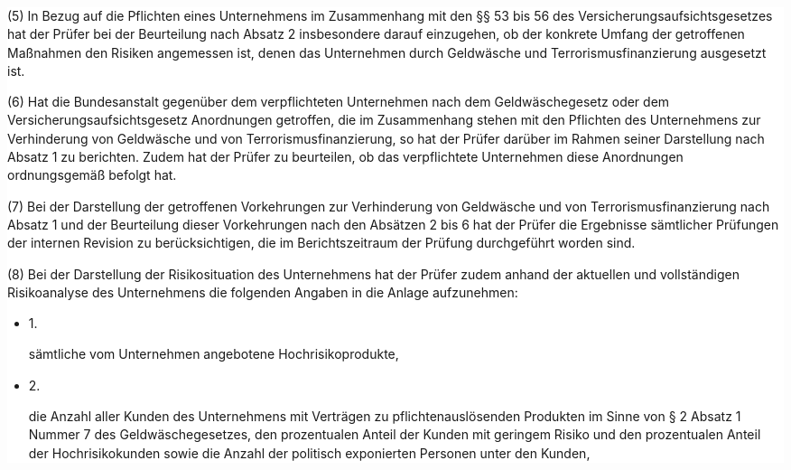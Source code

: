 </div>

<div class="jurAbsatz">

(5) In Bezug auf die Pflichten eines Unternehmens im Zusammenhang mit
den §§ 53 bis 56 des Versicherungsaufsichtsgesetzes hat der Prüfer bei
der Beurteilung nach Absatz 2 insbesondere darauf einzugehen, ob der
konkrete Umfang der getroffenen Maßnahmen den Risiken angemessen ist,
denen das Unternehmen durch Geldwäsche und Terrorismusfinanzierung
ausgesetzt ist.

</div>

<div class="jurAbsatz">

(6) Hat die Bundesanstalt gegenüber dem verpflichteten Unternehmen nach
dem Geldwäschegesetz oder dem Versicherungsaufsichtsgesetz Anordnungen
getroffen, die im Zusammenhang stehen mit den Pflichten des Unternehmens
zur Verhinderung von Geldwäsche und von Terrorismusfinanzierung, so hat
der Prüfer darüber im Rahmen seiner Darstellung nach Absatz 1 zu
berichten. Zudem hat der Prüfer zu beurteilen, ob das verpflichtete
Unternehmen diese Anordnungen ordnungsgemäß befolgt hat.

</div>

<div class="jurAbsatz">

(7) Bei der Darstellung der getroffenen Vorkehrungen zur Verhinderung
von Geldwäsche und von Terrorismusfinanzierung nach Absatz 1 und der
Beurteilung dieser Vorkehrungen nach den Absätzen 2 bis 6 hat der Prüfer
die Ergebnisse sämtlicher Prüfungen der internen Revision zu
berücksichtigen, die im Berichtszeitraum der Prüfung durchgeführt
worden sind.

</div>

<div class="jurAbsatz">

(8) Bei der Darstellung der Risikosituation des Unternehmens hat der
Prüfer zudem anhand der aktuellen und vollständigen Risikoanalyse des
Unternehmens die folgenden Angaben in die Anlage aufzunehmen:

  - 1\.
    
    <div style="">
    
    sämtliche vom Unternehmen angebotene Hochrisikoprodukte,
    
    </div>

  - 2\.
    
    <div style="">
    
    die Anzahl aller Kunden des Unternehmens mit Verträgen zu
    pflichtenauslösenden Produkten im Sinne von § 2 Absatz 1 Nummer 7
    des Geldwäschegesetzes, den prozentualen Anteil der Kunden mit
    geringem Risiko und den prozentualen Anteil der Hochrisikokunden
    sowie die Anzahl der politisch exponierten Personen unter den
    Kunden,
    